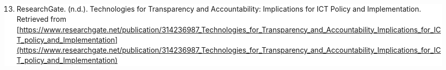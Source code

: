 13. ResearchGate. (n.d.). Technologies for Transparency and Accountability: Implications for ICT Policy and Implementation. Retrieved from [https://www.researchgate.net/publication/314236987_Technologies_for_Transparency_and_Accountability_Implications_for_ICT_policy_and_Implementation](https://www.researchgate.net/publication/314236987_Technologies_for_Transparency_and_Accountability_Implications_for_ICT_policy_and_Implementation)